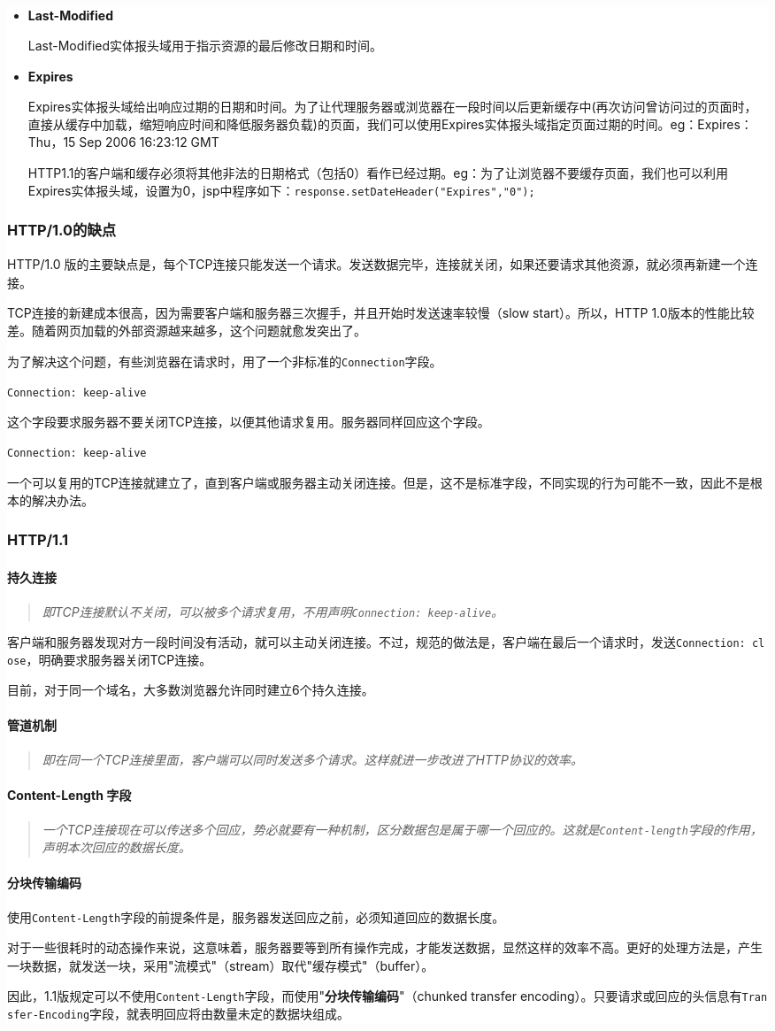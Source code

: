   * **Last-Modified**

    Last-Modified实体报头域用于指示资源的最后修改日期和时间。

  * **Expires**

    Expires实体报头域给出响应过期的日期和时间。为了让代理服务器或浏览器在一段时间以后更新缓存中(再次访问曾访问过的页面时，直接从缓存中加载，缩短响应时间和降低服务器负载)的页面，我们可以使用Expires实体报头域指定页面过期的时间。eg：Expires：Thu，15 Sep 2006 16:23:12 GMT

    HTTP1.1的客户端和缓存必须将其他非法的日期格式（包括0）看作已经过期。eg：为了让浏览器不要缓存页面，我们也可以利用Expires实体报头域，设置为0，jsp中程序如下：`response.setDateHeader("Expires","0");`

### HTTP/1.0的缺点

HTTP/1.0 版的主要缺点是，每个TCP连接只能发送一个请求。发送数据完毕，连接就关闭，如果还要请求其他资源，就必须再新建一个连接。

TCP连接的新建成本很高，因为需要客户端和服务器三次握手，并且开始时发送速率较慢（slow start）。所以，HTTP 1.0版本的性能比较差。随着网页加载的外部资源越来越多，这个问题就愈发突出了。

为了解决这个问题，有些浏览器在请求时，用了一个非标准的`Connection`字段。

```http
Connection: keep-alive
```

这个字段要求服务器不要关闭TCP连接，以便其他请求复用。服务器同样回应这个字段。

```http
Connection: keep-alive
```
一个可以复用的TCP连接就建立了，直到客户端或服务器主动关闭连接。但是，这不是标准字段，不同实现的行为可能不一致，因此不是根本的解决办法。

### HTTP/1.1

#### 持久连接

> *即TCP连接默认不关闭，可以被多个请求复用，不用声明`Connection: keep-alive`。*

客户端和服务器发现对方一段时间没有活动，就可以主动关闭连接。不过，规范的做法是，客户端在最后一个请求时，发送`Connection: close`，明确要求服务器关闭TCP连接。

目前，对于同一个域名，大多数浏览器允许同时建立6个持久连接。

#### 管道机制

> *即在同一个TCP连接里面，客户端可以同时发送多个请求。这样就进一步改进了HTTP协议的效率。*

#### Content-Length 字段

> *一个TCP连接现在可以传送多个回应，势必就要有一种机制，区分数据包是属于哪一个回应的。这就是`Content-length`字段的作用，声明本次回应的数据长度。*

#### 分块传输编码

使用`Content-Length`字段的前提条件是，服务器发送回应之前，必须知道回应的数据长度。

对于一些很耗时的动态操作来说，这意味着，服务器要等到所有操作完成，才能发送数据，显然这样的效率不高。更好的处理方法是，产生一块数据，就发送一块，采用"流模式"（stream）取代"缓存模式"（buffer）。

因此，1.1版规定可以不使用`Content-Length`字段，而使用"**分块传输编码**"（chunked transfer encoding）。只要请求或回应的头信息有`Transfer-Encoding`字段，就表明回应将由数量未定的数据块组成。
